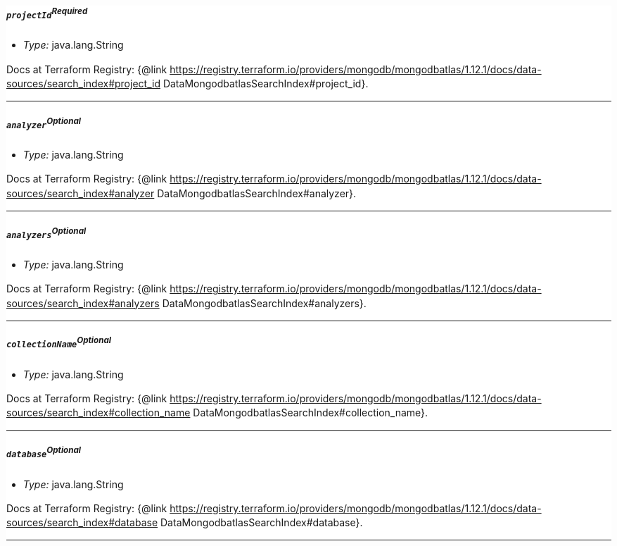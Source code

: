 
##### `projectId`<sup>Required</sup> <a name="projectId" id="@cdktf/provider-mongodbatlas.dataMongodbatlasSearchIndex.DataMongodbatlasSearchIndex.Initializer.parameter.projectId"></a>

- *Type:* java.lang.String

Docs at Terraform Registry: {@link https://registry.terraform.io/providers/mongodb/mongodbatlas/1.12.1/docs/data-sources/search_index#project_id DataMongodbatlasSearchIndex#project_id}.

---

##### `analyzer`<sup>Optional</sup> <a name="analyzer" id="@cdktf/provider-mongodbatlas.dataMongodbatlasSearchIndex.DataMongodbatlasSearchIndex.Initializer.parameter.analyzer"></a>

- *Type:* java.lang.String

Docs at Terraform Registry: {@link https://registry.terraform.io/providers/mongodb/mongodbatlas/1.12.1/docs/data-sources/search_index#analyzer DataMongodbatlasSearchIndex#analyzer}.

---

##### `analyzers`<sup>Optional</sup> <a name="analyzers" id="@cdktf/provider-mongodbatlas.dataMongodbatlasSearchIndex.DataMongodbatlasSearchIndex.Initializer.parameter.analyzers"></a>

- *Type:* java.lang.String

Docs at Terraform Registry: {@link https://registry.terraform.io/providers/mongodb/mongodbatlas/1.12.1/docs/data-sources/search_index#analyzers DataMongodbatlasSearchIndex#analyzers}.

---

##### `collectionName`<sup>Optional</sup> <a name="collectionName" id="@cdktf/provider-mongodbatlas.dataMongodbatlasSearchIndex.DataMongodbatlasSearchIndex.Initializer.parameter.collectionName"></a>

- *Type:* java.lang.String

Docs at Terraform Registry: {@link https://registry.terraform.io/providers/mongodb/mongodbatlas/1.12.1/docs/data-sources/search_index#collection_name DataMongodbatlasSearchIndex#collection_name}.

---

##### `database`<sup>Optional</sup> <a name="database" id="@cdktf/provider-mongodbatlas.dataMongodbatlasSearchIndex.DataMongodbatlasSearchIndex.Initializer.parameter.database"></a>

- *Type:* java.lang.String

Docs at Terraform Registry: {@link https://registry.terraform.io/providers/mongodb/mongodbatlas/1.12.1/docs/data-sources/search_index#database DataMongodbatlasSearchIndex#database}.

---